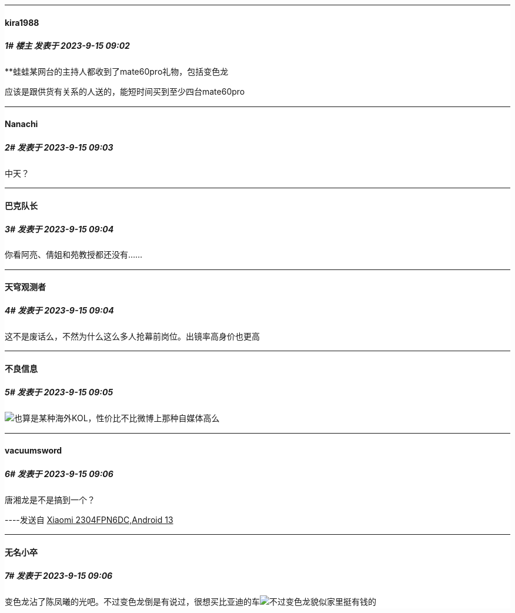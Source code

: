 
*****

####  kira1988  
##### 1#       楼主       发表于 2023-9-15 09:02

**蛙蛙某网台的主持人都收到了mate60pro礼物，包括变色龙

应该是跟供货有关系的人送的，能短时间买到至少四台mate60pro

*****

####  Nanachi  
##### 2#       发表于 2023-9-15 09:03

中天？

*****

####  巴克队长  
##### 3#       发表于 2023-9-15 09:04

你看阿亮、倩姐和苑教授都还没有……

*****

####  天穹观测者  
##### 4#       发表于 2023-9-15 09:04

这不是废话么，不然为什么这么多人抢幕前岗位。出镜率高身价也更高

*****

####  不良信息  
##### 5#       发表于 2023-9-15 09:05

<img src="https://static.saraba1st.com/image/smiley/face2017/053.png" referrerpolicy="no-referrer">也算是某种海外KOL，性价比不比微博上那种自媒体高么

*****

####  vacuumsword  
##### 6#       发表于 2023-9-15 09:06

唐湘龙是不是搞到一个？

----发送自 [Xiaomi 2304FPN6DC,Android 13](http://stage1.5j4m.com/?1.37)

*****

####  无名小卒  
##### 7#       发表于 2023-9-15 09:06

变色龙沾了陈凤曦的光吧。不过变色龙倒是有说过，很想买比亚迪的车<img src="https://static.saraba1st.com/image/smiley/face2017/067.png" referrerpolicy="no-referrer">不过变色龙貌似家里挺有钱的
